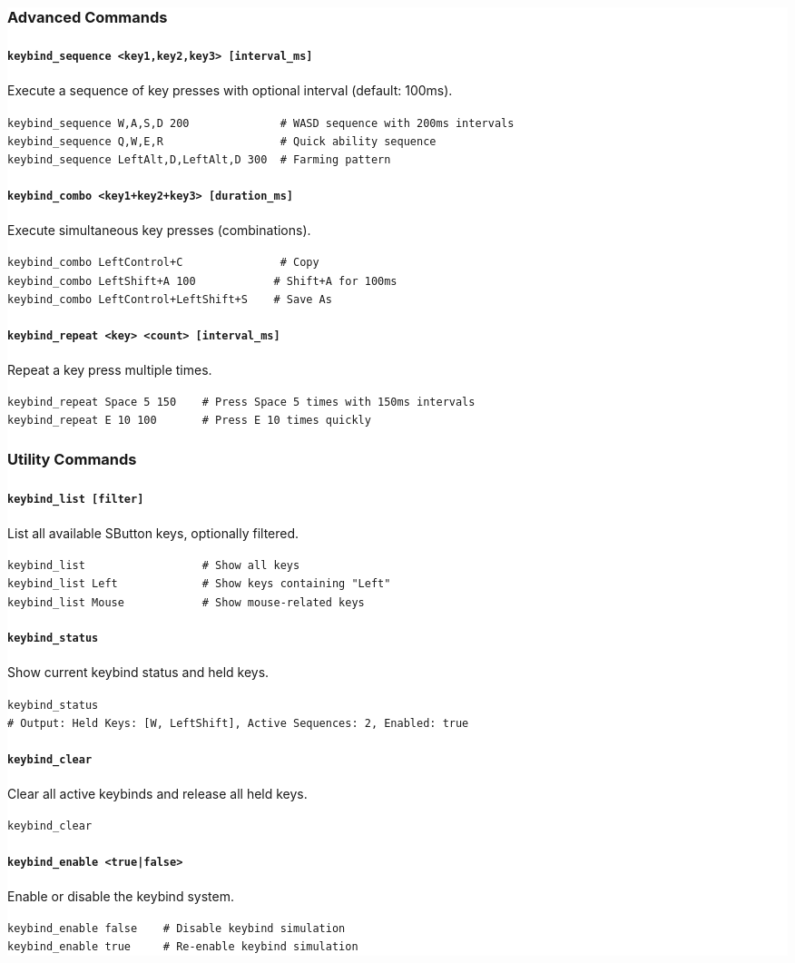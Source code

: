 ### Advanced Commands

#### `keybind_sequence <key1,key2,key3> [interval_ms]`
Execute a sequence of key presses with optional interval (default: 100ms).
```
keybind_sequence W,A,S,D 200              # WASD sequence with 200ms intervals
keybind_sequence Q,W,E,R                  # Quick ability sequence
keybind_sequence LeftAlt,D,LeftAlt,D 300  # Farming pattern
```

#### `keybind_combo <key1+key2+key3> [duration_ms]`
Execute simultaneous key presses (combinations).
```
keybind_combo LeftControl+C               # Copy
keybind_combo LeftShift+A 100            # Shift+A for 100ms
keybind_combo LeftControl+LeftShift+S    # Save As
```

#### `keybind_repeat <key> <count> [interval_ms]`
Repeat a key press multiple times.
```
keybind_repeat Space 5 150    # Press Space 5 times with 150ms intervals
keybind_repeat E 10 100       # Press E 10 times quickly
```

### Utility Commands

#### `keybind_list [filter]`
List all available SButton keys, optionally filtered.
```
keybind_list                  # Show all keys
keybind_list Left             # Show keys containing "Left"
keybind_list Mouse            # Show mouse-related keys
```

#### `keybind_status`
Show current keybind status and held keys.
```
keybind_status
# Output: Held Keys: [W, LeftShift], Active Sequences: 2, Enabled: true
```

#### `keybind_clear`
Clear all active keybinds and release all held keys.
```
keybind_clear
```

#### `keybind_enable <true|false>`
Enable or disable the keybind system.
```
keybind_enable false    # Disable keybind simulation
keybind_enable true     # Re-enable keybind simulation
```
